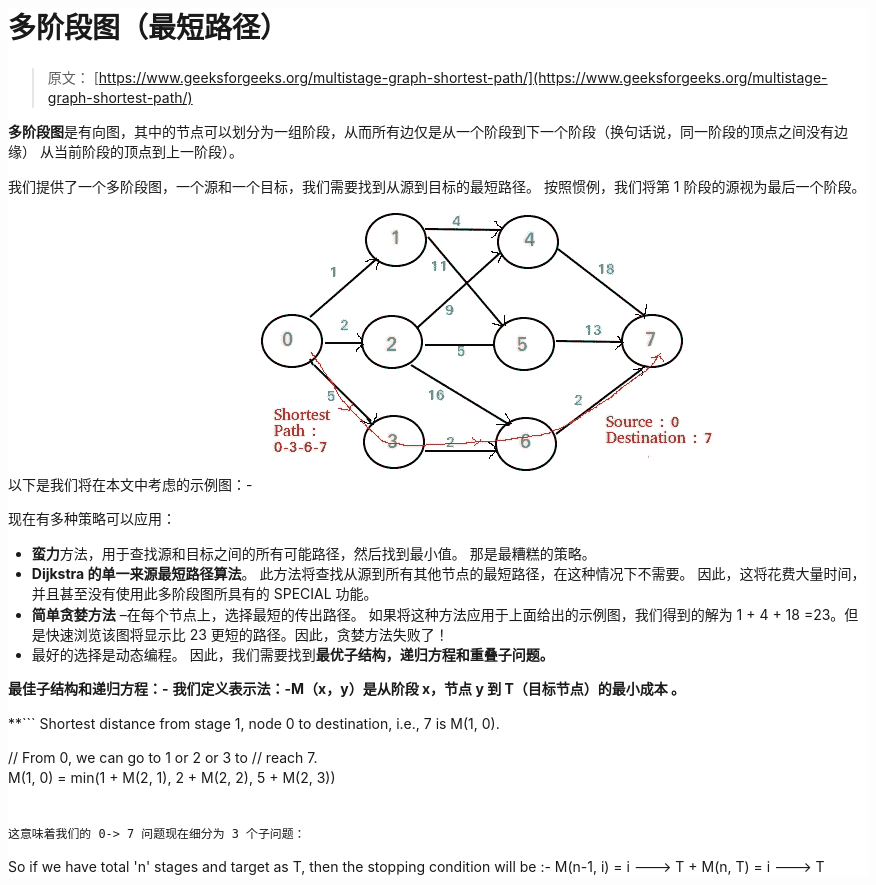# 多阶段图（最短路径）

> 原文： [https://www.geeksforgeeks.org/multistage-graph-shortest-path/](https://www.geeksforgeeks.org/multistage-graph-shortest-path/)

**多阶段图**是有向图，其中的节点可以划分为一组阶段，从而所有边仅是从一个阶段到下一个阶段（换句话说，同一阶段的顶点之间没有边缘） 从当前阶段的顶点到上一阶段）。

我们提供了一个多阶段图，一个源和一个目标，我们需要找到从源到目标的最短路径。 按照惯例，我们将第 1 阶段的源视为最后一个阶段。

以下是我们将在本文中考虑的示例图：-
![](img/6b9b89e1caa76f1eee293f38b7ee9098.png)

现在有多种策略可以应用：

*   **蛮力**方法，用于查找源和目标之间的所有可能路径，然后找到最小值。 那是最糟糕的策略。
*   **Dijkstra 的单一来源最短路径算法**。 此方法将查找从源到所有其他节点的最短路径，在这种情况下不需要。 因此，这将花费大量时间，并且甚至没有使用此多阶段图所具有的 SPECIAL 功能。
*   **简单贪婪方法** –在每个节点上，选择最短的传出路径。 如果将这种方法应用于上面给出的示例图，我们得到的解为 1 + 4 + 18 =23。但是快速浏览该图将显示比 23 更短的路径。因此，贪婪方法失败了！
*   最好的选择是动态编程。 因此，我们需要找到**最优子结构，递归方程和重叠子问题。**

**最佳子结构和递归方程：-**
 **我们定义表示法：-M（x，y）是从阶段 x，节点 y 到 T（目标节点）的最小成本 。**

 **```
Shortest distance from stage 1, node 0 to 
destination, i.e., 7 is M(1, 0).

// From 0, we can go to 1 or 2 or 3 to
// reach 7\.              
M(1, 0) = min(1 + M(2, 1),
              2 + M(2, 2),
              5 + M(2, 3))

```

这意味着我们的 0-> 7 问题现在细分为 3 个子问题：

```
So if we have total 'n' stages and target
as T, then the stopping condition  will be :-
M(n-1, i) = i ---> T + M(n, T) = i ---> T
